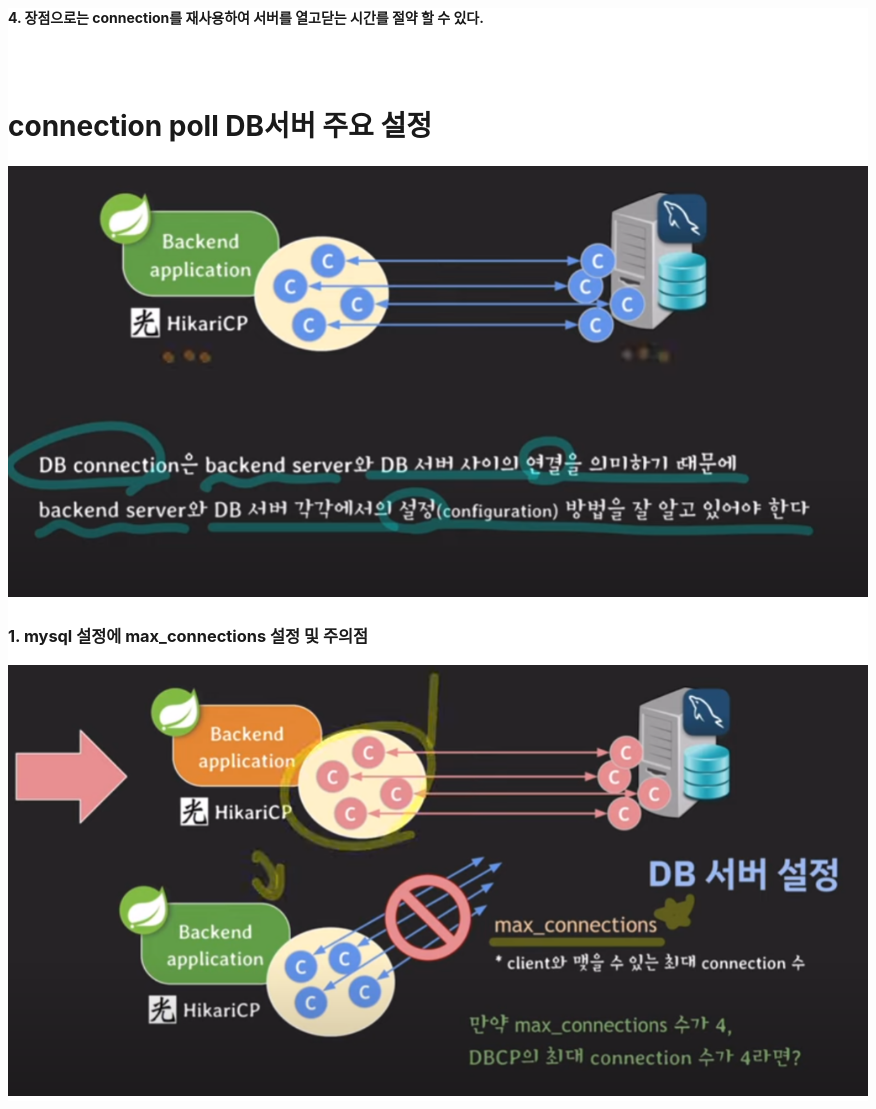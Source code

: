#### 4. 장점으로는 connection를 재사용하여 서버를 열고닫는 시간를 절약 할 수 있다.
<br>

# connection poll DB서버 주요 설정

![](2024-01-01-15-44-17.png)

### 1. mysql 설정에 max_connections 설정 및 주의점 
![](2024-01-01-15-47-47.png)
    